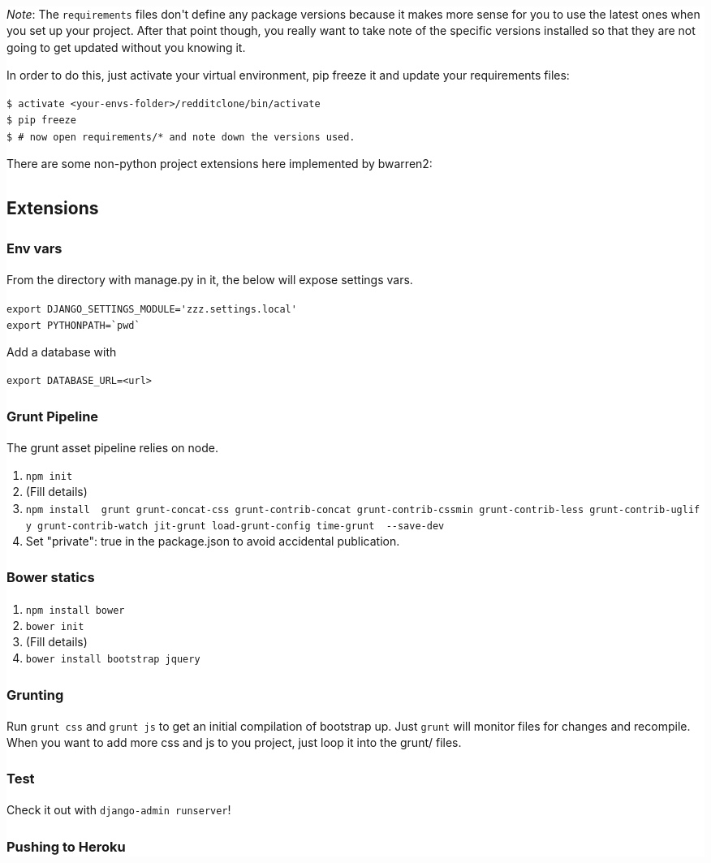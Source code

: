 *Note*: The `requirements` files don't define any package versions because it makes more sense for you to use the latest ones when you set up your
project. After that point though, you really want to take note of the specific
versions installed so that they are not going to get updated without you knowing it.

In order to do this, just activate your virtual environment, pip freeze it and
update your requirements files:

    $ activate <your-envs-folder>/redditclone/bin/activate
    $ pip freeze
    $ # now open requirements/* and note down the versions used.

There are some non-python project extensions here implemented by bwarren2:

## Extensions

### Env vars
From the directory with manage.py in it, the below will expose settings vars.

    export DJANGO_SETTINGS_MODULE='zzz.settings.local'
    export PYTHONPATH=`pwd`

Add a database with

    export DATABASE_URL=<url>

### Grunt Pipeline
The grunt asset pipeline relies on node.

1. `npm init`
2. (Fill details)
3. `npm install  grunt grunt-concat-css grunt-contrib-concat grunt-contrib-cssmin grunt-contrib-less grunt-contrib-uglify grunt-contrib-watch jit-grunt load-grunt-config time-grunt  --save-dev`
4. Set "private": true in the package.json to avoid accidental publication.

### Bower statics

1. `npm install bower`
1. `bower init`
2. (Fill details)
3. `bower install bootstrap jquery`


### Grunting

Run `grunt css` and `grunt js` to get an initial compilation of bootstrap up.  Just `grunt` will monitor files for changes and recompile.  When you want to add more css and js to you project, just loop it into the grunt/ files.

### Test

Check it out with `django-admin runserver`!

### Pushing to Heroku
